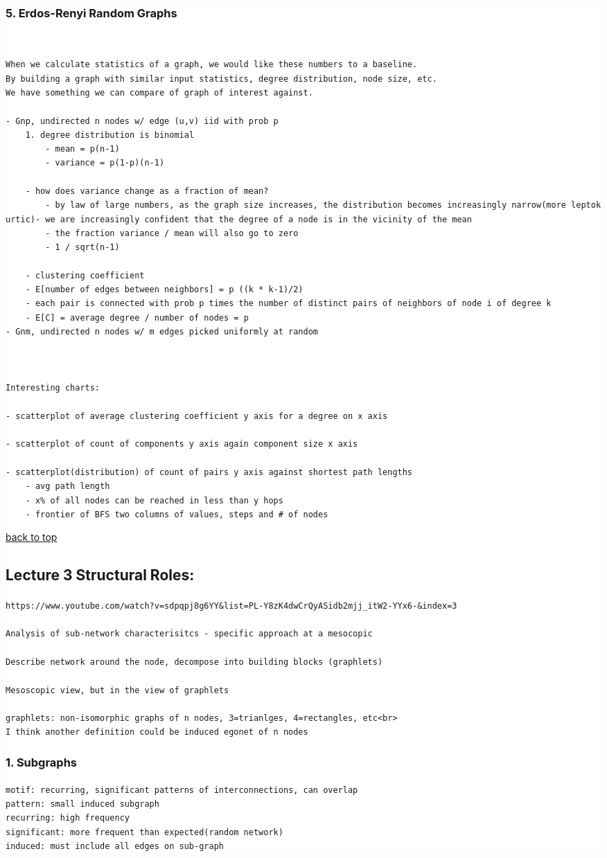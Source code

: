 
### 5. Erdos-Renyi Random Graphs

<br>

    When we calculate statistics of a graph, we would like these numbers to a baseline.
    By building a graph with similar input statistics, degree distribution, node size, etc.
    We have something we can compare of graph of interest against.

    - Gnp, undirected n nodes w/ edge (u,v) iid with prob p
        1. degree distribution is binomial
            - mean = p(n-1)
            - variance = p(1-p)(n-1)

        - how does variance change as a fraction of mean?
            - by law of large numbers, as the graph size increases, the distribution becomes increasingly narrow(more leptokurtic)- we are increasingly confident that the degree of a node is in the vicinity of the mean
            - the fraction variance / mean will also go to zero
            - 1 / sqrt(n-1)

        - clustering coefficient
        - E[number of edges between neighbors] = p ((k * k-1)/2)
        - each pair is connected with prob p times the number of distinct pairs of neighbors of node i of degree k
        - E[C] = average degree / number of nodes = p
    - Gnm, undirected n nodes w/ m edges picked uniformly at random



    Interesting charts:

    - scatterplot of average clustering coefficient y axis for a degree on x axis

    - scatterplot of count of components y axis again component size x axis

    - scatterplot(distribution) of count of pairs y axis against shortest path lengths
        - avg path length
        - x% of all nodes can be reached in less than y hops
        - frontier of BFS two columns of values, steps and # of nodes
[back to top](#top)

## Lecture 3 Structural Roles:
    https://www.youtube.com/watch?v=sdpqpj8g6YY&list=PL-Y8zK4dwCrQyASidb2mjj_itW2-YYx6-&index=3

    Analysis of sub-network characterisitcs - specific approach at a mesocopic

    Describe network around the node, decompose into building blocks (graphlets)

    Mesoscopic view, but in the view of graphlets

    graphlets: non-isomorphic graphs of n nodes, 3=trianlges, 4=rectangles, etc<br>
    I think another definition could be induced egonet of n nodes


### 1. Subgraphs

    motif: recurring, significant patterns of interconnections, can overlap
    pattern: small induced subgraph
    recurring: high frequency
    significant: more frequent than expected(random network)
    induced: must include all edges on sub-graph
